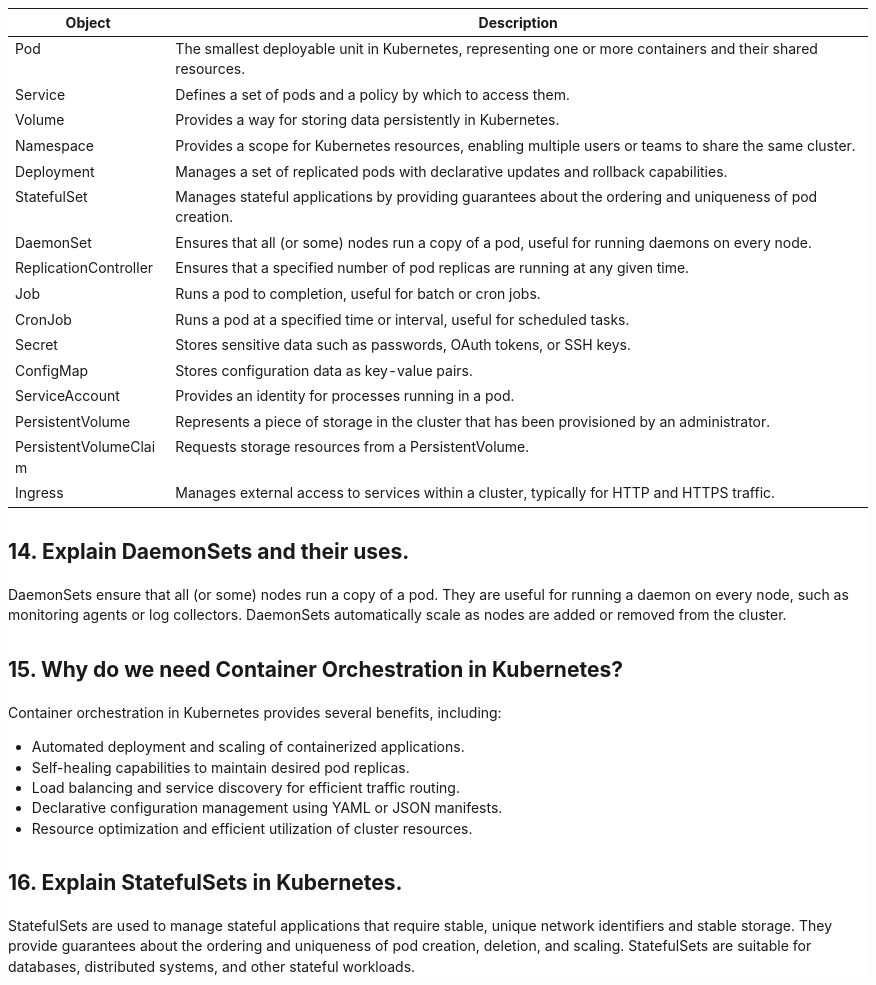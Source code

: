 | Object               | Description                                                                                           |
|----------------------|-------------------------------------------------------------------------------------------------------|
| Pod                  | The smallest deployable unit in Kubernetes, representing one or more containers and their shared resources. |
| Service              | Defines a set of pods and a policy by which to access them.                                           |
| Volume               | Provides a way for storing data persistently in Kubernetes.                                             |
| Namespace            | Provides a scope for Kubernetes resources, enabling multiple users or teams to share the same cluster. |
| Deployment           | Manages a set of replicated pods with declarative updates and rollback capabilities.                   |
| StatefulSet          | Manages stateful applications by providing guarantees about the ordering and uniqueness of pod creation. |
| DaemonSet            | Ensures that all (or some) nodes run a copy of a pod, useful for running daemons on every node.       |
| ReplicationController | Ensures that a specified number of pod replicas are running at any given time.                          |
| Job                  | Runs a pod to completion, useful for batch or cron jobs.                                                |
| CronJob              | Runs a pod at a specified time or interval, useful for scheduled tasks.                                 |
| Secret               | Stores sensitive data such as passwords, OAuth tokens, or SSH keys.                                     |
| ConfigMap            | Stores configuration data as key-value pairs.                                                          |
| ServiceAccount       | Provides an identity for processes running in a pod.                                                    |
| PersistentVolume     | Represents a piece of storage in the cluster that has been provisioned by an administrator.            |
| PersistentVolumeClaim| Requests storage resources from a PersistentVolume.                                                     |
| Ingress              | Manages external access to services within a cluster, typically for HTTP and HTTPS traffic.             |


## 14. Explain DaemonSets and their uses.

DaemonSets ensure that all (or some) nodes run a copy of a pod. They are useful for running a daemon on every node, such as monitoring agents or log collectors. DaemonSets automatically scale as nodes are added or removed from the cluster.

## 15. Why do we need Container Orchestration in Kubernetes?

Container orchestration in Kubernetes provides several benefits, including:

- Automated deployment and scaling of containerized applications.
- Self-healing capabilities to maintain desired pod replicas.
- Load balancing and service discovery for efficient traffic routing.
- Declarative configuration management using YAML or JSON manifests.
- Resource optimization and efficient utilization of cluster resources.

## 16. Explain StatefulSets in Kubernetes.

StatefulSets are used to manage stateful applications that require stable, unique network identifiers and stable storage. They provide guarantees about the ordering and uniqueness of pod creation, deletion, and scaling. StatefulSets are suitable for databases, distributed systems, and other stateful workloads.
